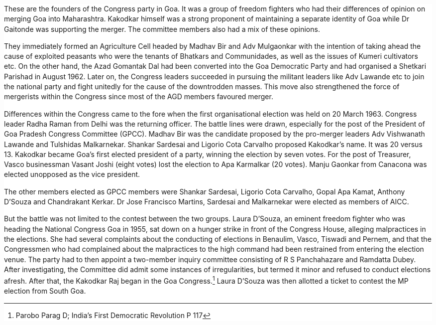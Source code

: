 [^7]: नागवेंकार डॉ हरिश्चंद्र ; पुरुषोत्तम काकोडकार, जिवीत आनी कार्य, पान 72
[^8]: राधाकृष्ण वामन; मुक्तीनंतरचा गोवा पान 17

These are the founders of the Congress party in Goa.  It was a group
of freedom fighters who had their differences of opinion on merging
Goa into Maharashtra. Kakodkar himself was a strong proponent of
maintaining a separate identity of Goa while Dr Gaitonde was
supporting the merger. The committee members also had a mix of these
opinions.

They immediately formed an Agriculture Cell headed by Madhav Bir and
Adv Mulgaonkar with the intention of taking ahead the cause of
exploited peasants who were the tenants of Bhatkars and Communidades,
as well as the issues of Kumeri cultivators etc. On the other hand,
the Azad Gomantak Dal had been converted into the Goa Democratic Party
and had organised a Shetkari Parishad in August 1962. Later on, the
Congress leaders succeeded in pursuing the militant leaders like Adv
Lawande etc to join the national party and fight unitedly for the
cause of the downtrodden masses. This move also strengthened the force
of mergerists within the Congress since most of the AGD members
favoured merger.

Differences within the Congress came to the fore when the first
organisational election was held on 20 March 1963.  Congress leader
Radha Raman from Delhi was the returning officer. The battle lines
were drawn, especially for the post of the President of Goa Pradesh
Congress Committee (GPCC). Madhav Bir was the candidate proposed by
the pro-merger leaders Adv Vishwanath Lawande and Tulshidas
Malkarnekar. Shankar Sardesai and Ligorio Cota Carvalho proposed
Kakodkar’s name.  It was 20 versus 13. Kakodkar became Goa’s first
elected president of a party, winning the election by seven votes. For
the post of Treasurer, Vasco businessman Vasant Joshi (eight votes)
lost the election to Apa Karmalkar (20 votes). Manju Gaonkar from
Canacona was elected unopposed as the vice president.

The other members elected as GPCC members were Shankar Sardesai,
Ligorio Cota Carvalho, Gopal Apa Kamat, Anthony D’Souza and
Chandrakant Kerkar. Dr Jose Francisco Martins, Sardesai and
Malkarnekar were elected as members of AICC.

But the battle was not limited to the contest between the two
groups. Laura D’Souza, an eminent freedom fighter who was heading the
National Congress Goa in 1955, sat down on a hunger strike in front of
the Congress House, alleging malpractices in the elections. She had
several complaints about the conducting of elections in Benaulim,
Vasco, Tiswadi and Pernem, and that the Congressmen who had complained
about the malpractices to the high command had been restrained from
entering the election venue. The party had to then appoint a
two-member inquiry committee consisting of R S Panchahazare and
Ramdatta Dubey. After investigating, the Committee did admit some
instances of irregularities, but termed it minor and refused to
conduct elections afresh. After that, the Kakodkar Raj began in the
Goa Congress.[^9] Laura D’Souza was then allotted a ticket to contest the
MP election from South Goa.

[^9]: Parobo Parag D; India’s First Democratic Revolution P 117


[^1]: Annual Report of the Ministry for External Affairs 1962-63
[^2]: गोमंतक; 7 जुलै 1962
[^3]: गोमंतक; 9-14 जुलै 1962
[^4]: गोमंतक; 10 जुलै 1962
[^5]: राधाकृष्ण वामन; महाराष्ट्रवादी गोमंतक पक्षः स्थापना आणि वाटचाल पान 18
[^6]: राधाकृष्ण वामन; मुक्तीनंतरचा गोवा पान 11
[^10]: राधाकृष्ण वामन; महाराष्ट्रवादी गोमंतक पक्षः स्थापना आणि वाटचाल पान 13, 15
[^11]: Interview with Ramdas Prabhugaonkar
[^12]: प्रभू परेश वासुदेव; गोमंतकीय मराठी पत्रकारितेचा इतिहास, पान 213, 216
[^13]: राधाकृष्ण वामन; महाराष्ट्रवादी गोमंतक पक्षः स्थापना आणि वाटचाल, पान 20
[^14]: कारवारकर उर्फ मराठे नारायण आ; आमच्या समाजाचे स्फूर्तीस्थान (आमचे भाऊ,
[^16]: जोशी लक्ष्मणशास्त्री; अनेक तेजस्वी पैलू असलेले व्यक्तिमत्व (आमचे भाऊ, ना. भाऊसाहेब बांदोडकर षष्ठ्यद्विपूर्ती
[^17]: सातोस्कर बा. द.; समाजसेवक बांदोडकर (आमचे भाऊ, ना. भाऊसाहेब बांदोडकर षष्ठ्यद्विपूर्ती गौरव ग्रंथ) पान 91)
[^18]: टेंगसे सीताराम; एक असामान्य लोकनेता (भाऊसाहेब गौरव ग्रंथ 2011) पान 23-24
[^19]: कांसार अमृत; अभिवादन समाजपुरुषाला (भाऊसाहेब गौरव ग्रंथ 2011) पान 14
[^21]: The Navhind Times; 23 to 25 May 1963
[^22]: The Navhind Times; Nehru Conquers Heart of Goa, 23 May 1963
[^23]: The Hindu; 26 May 1963
[^24]: Selected Works of Jawaharlal Nehru; Series 2/Vol. 82/May 1963-July 1963 Pg 162
[^25]: Selected Works of Jawaharlal Nehru; Series 2/Vol. 82/May
[^26]: Selected Works of Jawaharlal Nehru; Series 2/Vol. 82/May
[^27]: The Navhind Times; 14 September 1963
[^28]: The Navhind Times; 17 September 1963
[^29]: गोमंतक; 14 ऑक्टोबर 1963